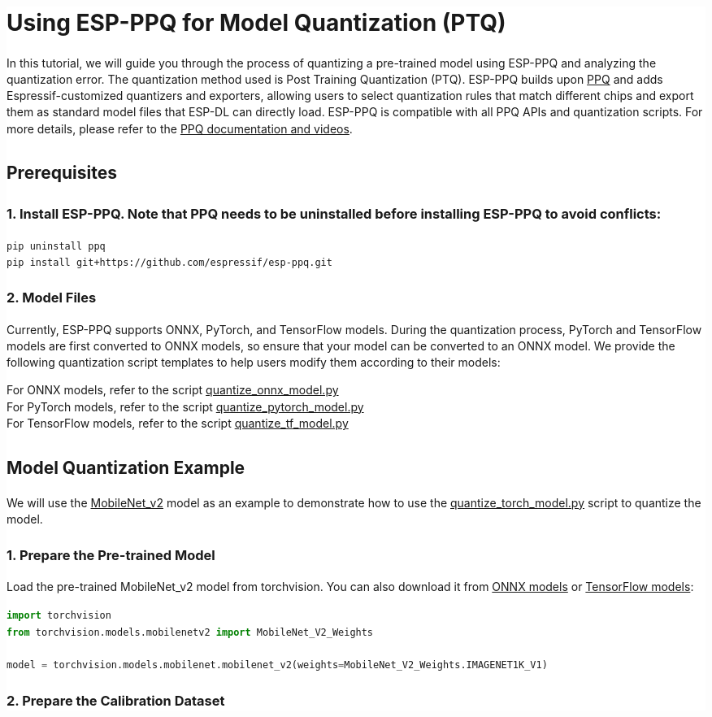 # Using ESP-PPQ for Model Quantization (PTQ)

In this tutorial, we will guide you through the process of quantizing a pre-trained model using ESP-PPQ and analyzing the quantization error. The quantization method used is Post Training Quantization (PTQ). ESP-PPQ builds upon [PPQ](https://github.com/OpenPPL/ppq) and adds Espressif-customized quantizers and exporters, allowing users to select quantization rules that match different chips and export them as standard model files that ESP-DL can directly load. ESP-PPQ is compatible with all PPQ APIs and quantization scripts. For more details, please refer to the [PPQ documentation and videos](https://github.com/OpenPPL/ppq).

## Prerequisites

### 1. Install ESP-PPQ. Note that PPQ needs to be uninstalled before installing ESP-PPQ to avoid conflicts:

```bash
pip uninstall ppq
pip install git+https://github.com/espressif/esp-ppq.git
```

### 2. Model Files
Currently, ESP-PPQ supports ONNX, PyTorch, and TensorFlow models. During the quantization process, PyTorch and TensorFlow models are first converted to ONNX models, so ensure that your model can be converted to an ONNX model. We provide the following quantization script templates to help users modify them according to their models:

For ONNX models, refer to the script [quantize_onnx_model.py](../tools/quantization/quantize_onnx_model.py)  
For PyTorch models, refer to the script [quantize_pytorch_model.py](../tools/quantization/quantize_torch_model.py)  
For TensorFlow models, refer to the script [quantize_tf_model.py](../tools/quantization/quantize_tf_model.py)

## Model Quantization Example

We will use the [MobileNet_v2](https://arxiv.org/abs/1801.04381) model as an example to demonstrate how to use the [quantize_torch_model.py](../tools/quantization/quantize_torch_model.py) script to quantize the model.

### 1. Prepare the Pre-trained Model
Load the pre-trained MobileNet_v2 model from torchvision. You can also download it from [ONNX models](https://github.com/onnx/models) or [TensorFlow models](https://github.com/tensorflow/models):
```python
import torchvision
from torchvision.models.mobilenetv2 import MobileNet_V2_Weights

model = torchvision.models.mobilenet.mobilenet_v2(weights=MobileNet_V2_Weights.IMAGENET1K_V1)
```

### 2. Prepare the Calibration Dataset
